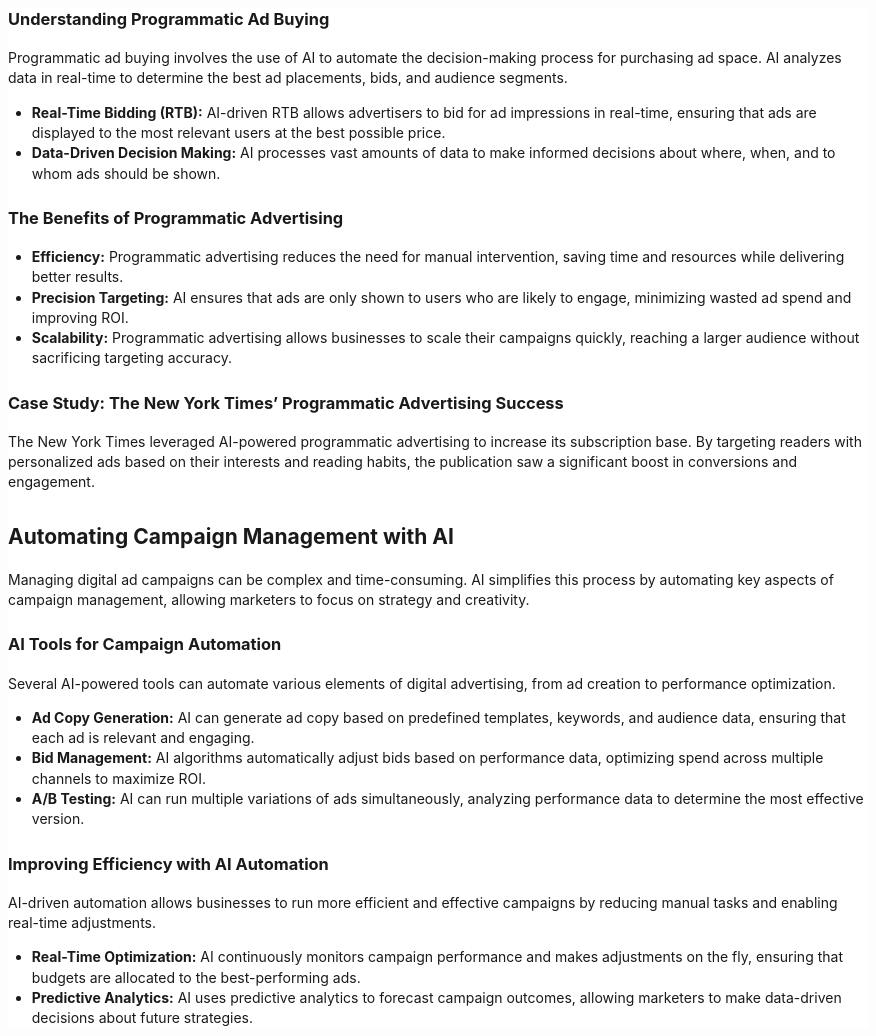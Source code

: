 ### Understanding Programmatic Ad Buying

Programmatic ad buying involves the use of AI to automate the decision-making process for purchasing ad space. AI analyzes data in real-time to determine the best ad placements, bids, and audience segments.

- **Real-Time Bidding (RTB):** AI-driven RTB allows advertisers to bid for ad impressions in real-time, ensuring that ads are displayed to the most relevant users at the best possible price.
- **Data-Driven Decision Making:** AI processes vast amounts of data to make informed decisions about where, when, and to whom ads should be shown.

### The Benefits of Programmatic Advertising

- **Efficiency:** Programmatic advertising reduces the need for manual intervention, saving time and resources while delivering better results.
- **Precision Targeting:** AI ensures that ads are only shown to users who are likely to engage, minimizing wasted ad spend and improving ROI.
- **Scalability:** Programmatic advertising allows businesses to scale their campaigns quickly, reaching a larger audience without sacrificing targeting accuracy.

### Case Study: The New York Times’ Programmatic Advertising Success

The New York Times leveraged AI-powered programmatic advertising to increase its subscription base. By targeting readers with personalized ads based on their interests and reading habits, the publication saw a significant boost in conversions and engagement.

## Automating Campaign Management with AI

Managing digital ad campaigns can be complex and time-consuming. AI simplifies this process by automating key aspects of campaign management, allowing marketers to focus on strategy and creativity.

### AI Tools for Campaign Automation

Several AI-powered tools can automate various elements of digital advertising, from ad creation to performance optimization.

- **Ad Copy Generation:** AI can generate ad copy based on predefined templates, keywords, and audience data, ensuring that each ad is relevant and engaging.
- **Bid Management:** AI algorithms automatically adjust bids based on performance data, optimizing spend across multiple channels to maximize ROI.
- **A/B Testing:** AI can run multiple variations of ads simultaneously, analyzing performance data to determine the most effective version.

### Improving Efficiency with AI Automation

AI-driven automation allows businesses to run more efficient and effective campaigns by reducing manual tasks and enabling real-time adjustments.

- **Real-Time Optimization:** AI continuously monitors campaign performance and makes adjustments on the fly, ensuring that budgets are allocated to the best-performing ads.
- **Predictive Analytics:** AI uses predictive analytics to forecast campaign outcomes, allowing marketers to make data-driven decisions about future strategies.
